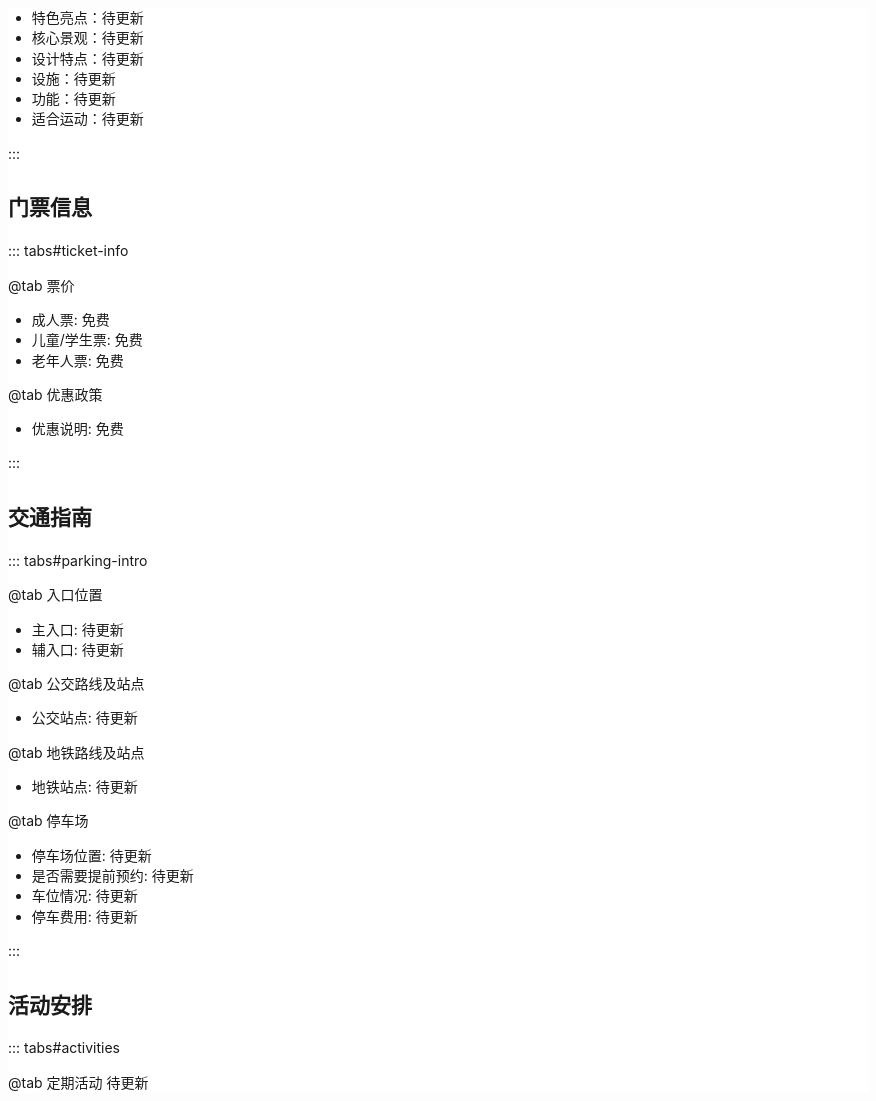 
- 特色亮点：待更新
- 核心景观：待更新
- 设计特点：待更新
- 设施：待更新
- 功能：待更新
- 适合运动：待更新

:::

## 门票信息

::: tabs#ticket-info

@tab 票价

- 成人票: 免费
- 儿童/学生票: 免费
- 老年人票: 免费

@tab 优惠政策

- 优惠说明: 免费

:::

## 交通指南

::: tabs#parking-intro

@tab 入口位置

- 主入口: 待更新
- 辅入口: 待更新

@tab 公交路线及站点

- 公交站点: 待更新

@tab 地铁路线及站点

- 地铁站点: 待更新

@tab 停车场

- 停车场位置: 待更新
- 是否需要提前预约: 待更新
- 车位情况: 待更新
- 停车费用: 待更新

:::

## 活动安排

::: tabs#activities

@tab 定期活动
待更新
